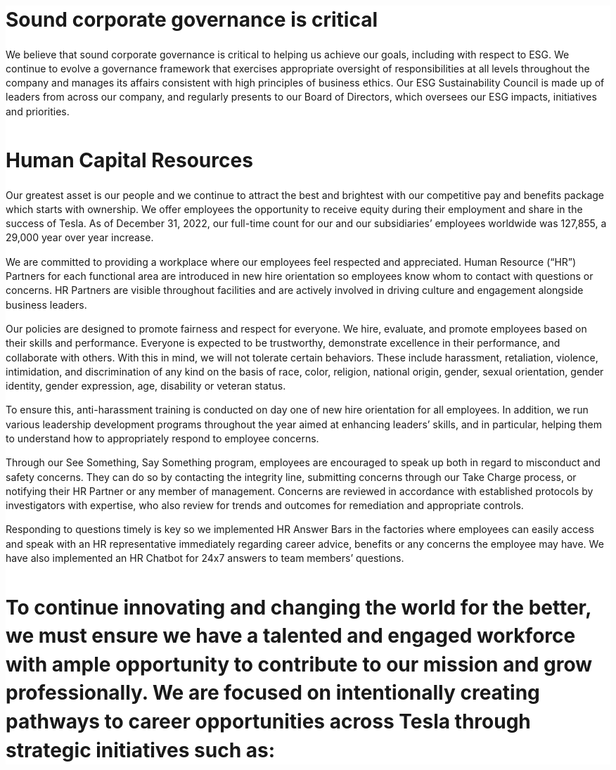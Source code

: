 # Sound corporate governance is critical

We believe that sound corporate governance is critical to helping us achieve our goals, including with respect to ESG. We continue to evolve a governance framework that exercises appropriate oversight of responsibilities at all levels throughout the company and manages its affairs consistent with high principles of business ethics. Our ESG Sustainability Council is made up of leaders from across our company, and regularly presents to our Board of Directors, which oversees our ESG impacts, initiatives and priorities.

# Human Capital Resources

Our greatest asset is our people and we continue to attract the best and brightest with our competitive pay and benefits package which starts with ownership. We offer employees the opportunity to receive equity during their employment and share in the success of Tesla. As of December 31, 2022, our full-time count for our and our subsidiaries’ employees worldwide was 127,855, a 29,000 year over year increase.

We are committed to providing a workplace where our employees feel respected and appreciated. Human Resource (“HR”) Partners for each functional area are introduced in new hire orientation so employees know whom to contact with questions or concerns. HR Partners are visible throughout facilities and are actively involved in driving culture and engagement alongside business leaders.

Our policies are designed to promote fairness and respect for everyone. We hire, evaluate, and promote employees based on their skills and performance. Everyone is expected to be trustworthy, demonstrate excellence in their performance, and collaborate with others. With this in mind, we will not tolerate certain behaviors. These include harassment, retaliation, violence, intimidation, and discrimination of any kind on the basis of race, color, religion, national origin, gender, sexual orientation, gender identity, gender expression, age, disability or veteran status.

To ensure this, anti-harassment training is conducted on day one of new hire orientation for all employees. In addition, we run various leadership development programs throughout the year aimed at enhancing leaders’ skills, and in particular, helping them to understand how to appropriately respond to employee concerns.

Through our See Something, Say Something program, employees are encouraged to speak up both in regard to misconduct and safety concerns. They can do so by contacting the integrity line, submitting concerns through our Take Charge process, or notifying their HR Partner or any member of management. Concerns are reviewed in accordance with established protocols by investigators with expertise, who also review for trends and outcomes for remediation and appropriate controls.

Responding to questions timely is key so we implemented HR Answer Bars in the factories where employees can easily access and speak with an HR representative immediately regarding career advice, benefits or any concerns the employee may have. We have also implemented an HR Chatbot for 24x7 answers to team members’ questions.
# To continue innovating and changing the world for the better, we must ensure we have a talented and engaged workforce with ample opportunity to contribute to our mission and grow professionally. We are focused on intentionally creating pathways to career opportunities across Tesla through strategic initiatives such as:
